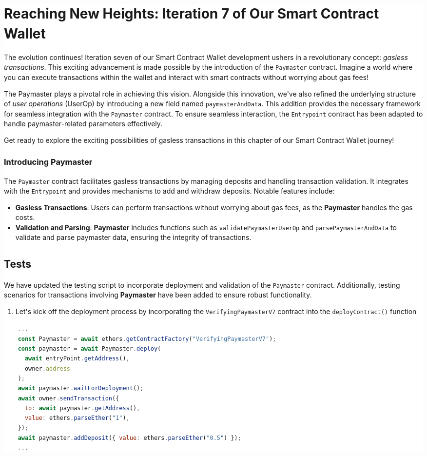 # Reaching New Heights: Iteration 7 of Our Smart Contract Wallet

The evolution continues! Iteration seven of our Smart Contract Wallet development ushers in a revolutionary concept: _gasless transactions_. This exciting advancement is made possible by the introduction of the `Paymaster` contract. Imagine a world where you can execute transactions within the wallet and interact with smart contracts without worrying about gas fees!

The Paymaster plays a pivotal role in achieving this vision. Alongside this innovation, we've also refined the underlying structure of _user operations_ (UserOp) by introducing a new field named `paymasterAndData`. This addition provides the necessary framework for seamless integration with the `Paymaster` contract. To ensure seamless interaction, the `Entrypoint` contract has been adapted to handle paymaster-related parameters effectively.

Get ready to explore the exciting possibilities of gasless transactions in this chapter of our Smart Contract Wallet journey!

### Introducing Paymaster

The `Paymaster` contract facilitates gasless transactions by managing deposits and handling transaction validation. It integrates with the `Entrypoint` and provides mechanisms to add and withdraw deposits. Notable features include:

- **Gasless Transactions**: Users can perform transactions without worrying about gas fees, as the **Paymaster** handles the gas costs.
- **Validation and Parsing**: **Paymaster** includes functions such as `validatePaymasterUserOp` and `parsePaymasterAndData` to validate and parse paymaster data, ensuring the integrity of transactions.

## Tests

We have updated the testing script to incorporate deployment and validation of the `Paymaster` contract. Additionally, testing scenarios for transactions involving **Paymaster** have been added to ensure robust functionality.

1. Let's kick off the deployment process by incorporating the `VerifyingPaymasterV7` contract into the `deployContract()` function

```javascript
    ...
    const Paymaster = await ethers.getContractFactory("VerifyingPaymasterV7");
    const paymaster = await Paymaster.deploy(
      await entryPoint.getAddress(),
      owner.address
    );
    await paymaster.waitForDeployment();
    await owner.sendTransaction({
      to: await paymaster.getAddress(),
      value: ethers.parseEther("1"),
    });
    await paymaster.addDeposit({ value: ethers.parseEther("0.5") });
    ...
```
